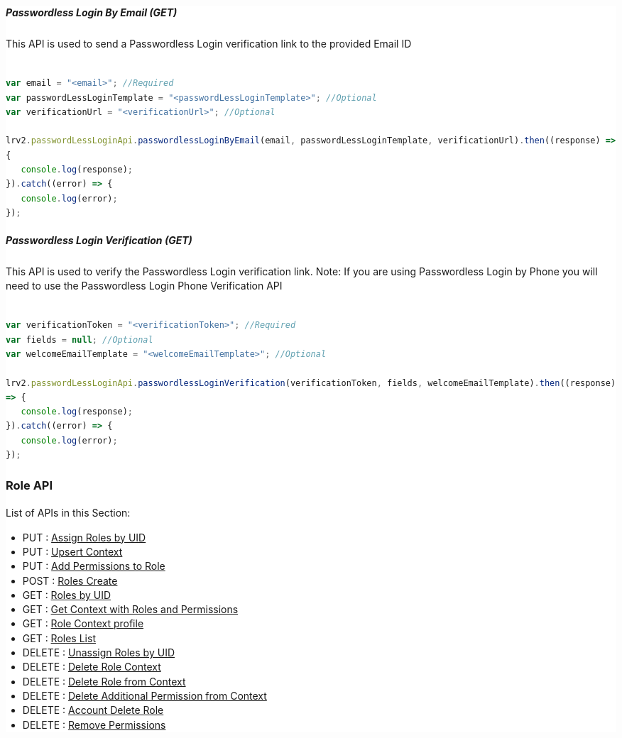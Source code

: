   
  
 
##### Passwordless Login By Email (GET)
 This API is used to send a Passwordless Login verification link to the provided Email ID

 
 

 ```js

var email = "<email>"; //Required
var passwordLessLoginTemplate = "<passwordLessLoginTemplate>"; //Optional
var verificationUrl = "<verificationUrl>"; //Optional

lrv2.passwordLessLoginApi.passwordlessLoginByEmail(email, passwordLessLoginTemplate, verificationUrl).then((response) => {
    console.log(response);
}).catch((error) => {
    console.log(error);
});

 ```
 
  
  
 
##### Passwordless Login Verification (GET)
 This API is used to verify the Passwordless Login verification link. Note: If you are using Passwordless Login by Phone you will need to use the Passwordless Login Phone Verification API

 
 

 ```js

var verificationToken = "<verificationToken>"; //Required
var fields = null; //Optional
var welcomeEmailTemplate = "<welcomeEmailTemplate>"; //Optional

lrv2.passwordLessLoginApi.passwordlessLoginVerification(verificationToken, fields, welcomeEmailTemplate).then((response) => {
    console.log(response);
}).catch((error) => {
    console.log(error);
});

 ```
 
  
  
 
 

### Role API


List of APIs in this Section:
 
* PUT : [Assign Roles by UID](#assign-roles-by-uid-put) 
* PUT : [Upsert Context](#upsert-context-put) 
* PUT : [Add Permissions to Role](#add-permissions-to-role-put) 
* POST : [Roles Create](#roles-create-post) 
* GET : [Roles by UID](#roles-by-uid-get) 
* GET : [Get Context with Roles and Permissions](#get-context-with-roles-and-permissions-get) 
* GET : [Role Context profile](#role-context-profile-get) 
* GET : [Roles List](#roles-list-get) 
* DELETE : [Unassign Roles by UID](#unassign-roles-by-uid-delete) 
* DELETE : [Delete Role Context](#delete-role-context-delete) 
* DELETE : [Delete Role from Context](#delete-role-from-context-delete) 
* DELETE : [Delete Additional Permission from Context](#delete-additional-permission-from-context-delete) 
* DELETE : [Account Delete Role](#account-delete-role-delete) 
* DELETE : [Remove Permissions](#remove-permissions-delete)